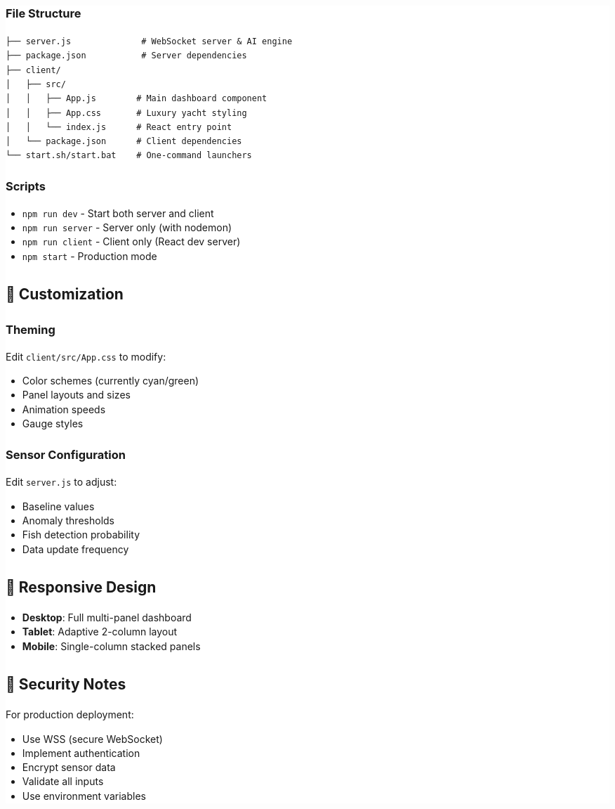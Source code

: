 ### File Structure
```
├── server.js              # WebSocket server & AI engine
├── package.json           # Server dependencies
├── client/
│   ├── src/
│   │   ├── App.js        # Main dashboard component
│   │   ├── App.css       # Luxury yacht styling
│   │   └── index.js      # React entry point
│   └── package.json      # Client dependencies
└── start.sh/start.bat    # One-command launchers
```

### Scripts
- `npm run dev` - Start both server and client
- `npm run server` - Server only (with nodemon)
- `npm run client` - Client only (React dev server)
- `npm start` - Production mode

## 🎨 Customization

### Theming
Edit `client/src/App.css` to modify:
- Color schemes (currently cyan/green)
- Panel layouts and sizes
- Animation speeds
- Gauge styles

### Sensor Configuration
Edit `server.js` to adjust:
- Baseline values
- Anomaly thresholds
- Fish detection probability
- Data update frequency

## 📱 Responsive Design

- **Desktop**: Full multi-panel dashboard
- **Tablet**: Adaptive 2-column layout
- **Mobile**: Single-column stacked panels

## 🔐 Security Notes

For production deployment:
- Use WSS (secure WebSocket)
- Implement authentication
- Encrypt sensor data
- Validate all inputs
- Use environment variables
